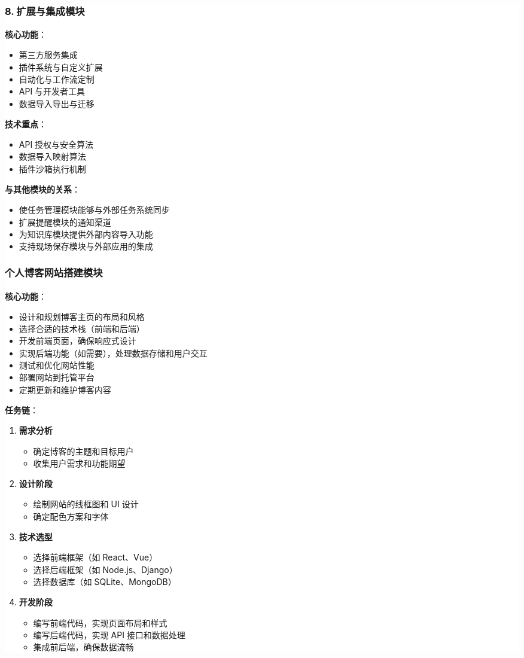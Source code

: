 ### 8. 扩展与集成模块

**核心功能**：

- 第三方服务集成
- 插件系统与自定义扩展
- 自动化与工作流定制
- API 与开发者工具
- 数据导入导出与迁移

**技术重点**：

- API 授权与安全算法
- 数据导入映射算法
- 插件沙箱执行机制

**与其他模块的关系**：

- 使任务管理模块能够与外部任务系统同步
- 扩展提醒模块的通知渠道
- 为知识库模块提供外部内容导入功能
- 支持现场保存模块与外部应用的集成

### 个人博客网站搭建模块

**核心功能**：

- 设计和规划博客主页的布局和风格
- 选择合适的技术栈（前端和后端）
- 开发前端页面，确保响应式设计
- 实现后端功能（如需要），处理数据存储和用户交互
- 测试和优化网站性能
- 部署网站到托管平台
- 定期更新和维护博客内容

**任务链**：

1. **需求分析**

   - 确定博客的主题和目标用户
   - 收集用户需求和功能期望

2. **设计阶段**

   - 绘制网站的线框图和 UI 设计
   - 确定配色方案和字体

3. **技术选型**

   - 选择前端框架（如 React、Vue）
   - 选择后端框架（如 Node.js、Django）
   - 选择数据库（如 SQLite、MongoDB）

4. **开发阶段**

   - 编写前端代码，实现页面布局和样式
   - 编写后端代码，实现 API 接口和数据处理
   - 集成前后端，确保数据流畅
